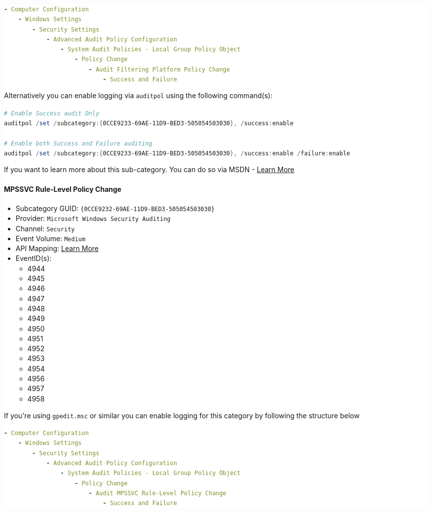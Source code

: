 ```yml
- Computer Configuration
    - Windows Settings
        - Security Settings
            - Advanced Audit Policy Configuration
                - System Audit Policies - Local Group Policy Object
                    - Policy Change
                        - Audit Filtering Platform Policy Change
                            - Success and Failure
```

Alternatively you can enable logging via `auditpol` using the following command(s):

```powershell
# Enable Success audit Only
auditpol /set /subcategory:{0CCE9233-69AE-11D9-BED3-505054503030}, /success:enable

# Enable both Success and Failure auditing
auditpol /set /subcategory:{0CCE9233-69AE-11D9-BED3-505054503030}, /success:enable /failure:enable
```

If you want to learn more about this sub-category. You can do so via MSDN - [Learn More](https://learn.microsoft.com/en-us/windows/security/threat-protection/auditing/audit-filtering-platform-policy-change)

#### MPSSVC Rule-Level Policy Change

- Subcategory GUID: `{0CCE9232-69AE-11D9-BED3-505054503030}`
- Provider: `Microsoft Windows Security Auditing`
- Channel: `Security`
- Event Volume: `Medium`
- API Mapping: [Learn More](https://github.com/jsecurity101/TelemetrySource/tree/main/Microsoft-Windows-Security-Auditing)
- EventID(s):
  - 4944
  - 4945
  - 4946
  - 4947
  - 4948
  - 4949
  - 4950
  - 4951
  - 4952
  - 4953
  - 4954
  - 4956
  - 4957
  - 4958

If you're using `gpedit.msc` or similar you can enable logging for this category by following the structure below

```yml
- Computer Configuration
    - Windows Settings
        - Security Settings
            - Advanced Audit Policy Configuration
                - System Audit Policies - Local Group Policy Object
                    - Policy Change
                        - Audit MPSSVC Rule-Level Policy Change
                            - Success and Failure
```
